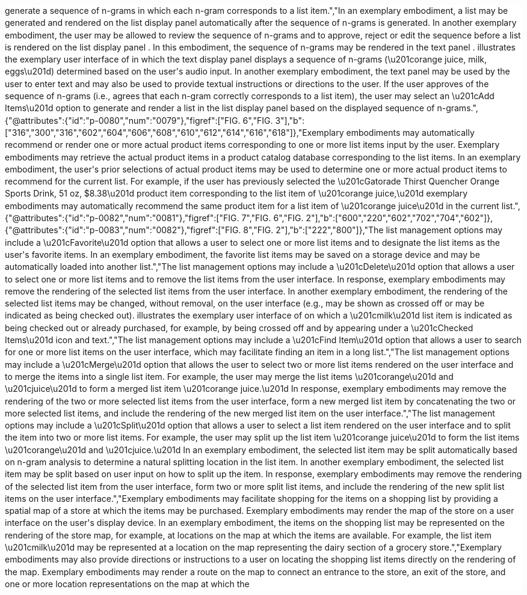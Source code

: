 generate a sequence of n-grams in which each n-gram corresponds to a list item.","In an exemplary embodiment, a list may be generated and rendered on the list display panel  automatically after the sequence of n-grams is generated. In another exemplary embodiment, the user may be allowed to review the sequence of n-grams and to approve, reject or edit the sequence before a list is rendered on the list display panel . In this embodiment, the sequence of n-grams may be rendered in the text panel .  illustrates the exemplary user interface  of  in which the text display panel  displays a sequence of n-grams (\u201corange juice, milk, eggs\u201d) determined based on the user's audio input. In another exemplary embodiment, the text panel  may be used by the user to enter text and may also be used to provide textual instructions or directions to the user. If the user approves of the sequence of n-grams (i.e., agrees that each n-gram correctly corresponds to a list item), the user may select an \u201cAdd Items\u201d option  to generate and render a list in the list display panel  based on the displayed sequence of n-grams.",{"@attributes":{"id":"p-0080","num":"0079"},"figref":["FIG. 6","FIG. 3"],"b":["316","300","316","602","604","606","608","610","612","614","616","618"]},"Exemplary embodiments may automatically recommend or render one or more actual product items corresponding to one or more list items input by the user. Exemplary embodiments may retrieve the actual product items in a product catalog database corresponding to the list items. In an exemplary embodiment, the user's prior selections of actual product items may be used to determine one or more actual product items to recommend for the current list. For example, if the user has previously selected the \u201cGatorade Thirst Quencher Orange Sports Drink, 51 oz, $8.38\u201d product item corresponding to the list item of \u201corange juice,\u201d exemplary embodiments may automatically recommend the same product item for a list item of \u201corange juice\u201d in the current list.",{"@attributes":{"id":"p-0082","num":"0081"},"figref":["FIG. 7","FIG. 6","FIG. 2"],"b":["600","220","602","702","704","602"]},{"@attributes":{"id":"p-0083","num":"0082"},"figref":["FIG. 8","FIG. 2"],"b":["222","800"]},"The list management options  may include a \u201cFavorite\u201d option  that allows a user to select one or more list items and to designate the list items as the user's favorite items. In an exemplary embodiment, the favorite list items may be saved on a storage device and may be automatically loaded into another list.","The list management options  may include a \u201cDelete\u201d option  that allows a user to select one or more list items and to remove the list items from the user interface. In response, exemplary embodiments may remove the rendering of the selected list items from the user interface. In another exemplary embodiment, the rendering of the selected list items may be changed, without removal, on the user interface (e.g., may be shown as crossed off or may be indicated as being checked out).  illustrates the exemplary user interface  of  on which a \u201cmilk\u201d list item  is indicated as being checked out or already purchased, for example, by being crossed off and by appearing under a \u201cChecked Items\u201d icon and text.","The list management options  may include a \u201cFind Item\u201d option  that allows a user to search for one or more list items on the user interface, which may facilitate finding an item in a long list.","The list management options  may include a \u201cMerge\u201d option  that allows the user to select two or more list items rendered on the user interface and to merge the items into a single list item. For example, the user may merge the list items \u201corange\u201d and \u201cjuice\u201d to form a merged list item \u201corange juice.\u201d In response, exemplary embodiments may remove the rendering of the two or more selected list items from the user interface, form a new merged list item by concatenating the two or more selected list items, and include the rendering of the new merged list item on the user interface.","The list management options  may include a \u201cSplit\u201d option  that allows a user to select a list item rendered on the user interface and to split the item into two or more list items. For example, the user may split up the list item \u201corange juice\u201d to form the list items \u201corange\u201d and \u201cjuice.\u201d In an exemplary embodiment, the selected list item may be split automatically based on n-gram analysis to determine a natural splitting location in the list item. In another exemplary embodiment, the selected list item may be split based on user input on how to split up the item. In response, exemplary embodiments may remove the rendering of the selected list item from the user interface, form two or more split list items, and include the rendering of the new split list items on the user interface.","Exemplary embodiments may facilitate shopping for the items on a shopping list by providing a spatial map of a store at which the items may be purchased. Exemplary embodiments may render the map of the store on a user interface on the user's display device. In an exemplary embodiment, the items on the shopping list may be represented on the rendering of the store map, for example, at locations on the map at which the items are available. For example, the list item \u201cmilk\u201d may be represented at a location on the map representing the dairy section of a grocery store.","Exemplary embodiments may also provide directions or instructions to a user on locating the shopping list items directly on the rendering of the map. Exemplary embodiments may render a route on the map to connect an entrance to the store, an exit of the store, and one or more location representations on the map at which the